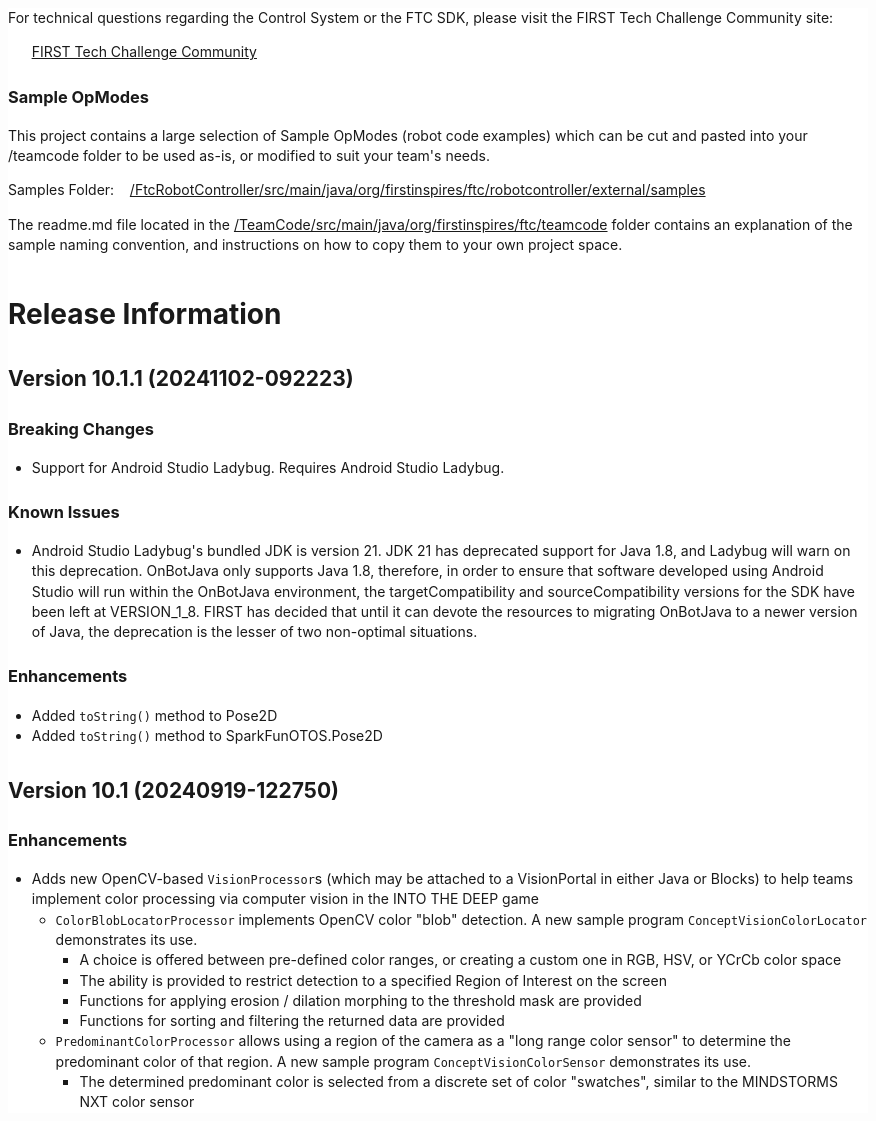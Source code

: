 For technical questions regarding the Control System or the FTC SDK, please visit the FIRST Tech Challenge Community site:

&nbsp;&nbsp;&nbsp;&nbsp;&nbsp;&nbsp;[FIRST Tech Challenge Community](https://ftc-community.firstinspires.org/)

### Sample OpModes

This project contains a large selection of Sample OpModes (robot code examples) which can be cut and pasted into your /teamcode folder to be used as-is, or modified to suit your team's needs.

Samples Folder: &nbsp;&nbsp; [/FtcRobotController/src/main/java/org/firstinspires/ftc/robotcontroller/external/samples](FtcRobotController/src/main/java/org/firstinspires/ftc/robotcontroller/external/samples)

The readme.md file located in the [/TeamCode/src/main/java/org/firstinspires/ftc/teamcode](TeamCode/src/main/java/org/firstinspires/ftc/teamcode) folder contains an explanation of the sample naming convention, and instructions on how to copy them to your own project space.

# Release Information

## Version 10.1.1 (20241102-092223)

### Breaking Changes

* Support for Android Studio Ladybug.  Requires Android Studio Ladybug.  

### Known Issues

* Android Studio Ladybug's bundled JDK is version 21.  JDK 21 has deprecated support for Java 1.8, and Ladybug will warn on this deprecation.
  OnBotJava only supports Java 1.8, therefore, in order to ensure that software developed using Android Studio will
  run within the OnBotJava environment, the targetCompatibility and sourceCompatibility versions for the SDK have been left at VERSION_1_8.
  FIRST has decided that until it can devote the resources to migrating OnBotJava to a newer version of Java, the deprecation is the
  lesser of two non-optimal situations.

### Enhancements

* Added `toString()` method to Pose2D
* Added `toString()` method to SparkFunOTOS.Pose2D

## Version 10.1 (20240919-122750)

### Enhancements

* Adds new OpenCV-based `VisionProcessor`s (which may be attached to a VisionPortal in either Java or Blocks) to help teams implement color processing via computer vision in the INTO THE DEEP game
  * `ColorBlobLocatorProcessor` implements OpenCV color "blob" detection. A new sample program `ConceptVisionColorLocator` demonstrates its use.
    * A choice is offered between pre-defined color ranges, or creating a custom one in RGB, HSV, or YCrCb color space
    * The ability is provided to restrict detection to a specified Region of Interest on the screen
    * Functions for applying erosion / dilation morphing to the threshold mask are provided
    * Functions for sorting and filtering the returned data are provided
  * `PredominantColorProcessor` allows using a region of the camera as a "long range color sensor" to determine the predominant color of that region. A new sample program `ConceptVisionColorSensor` demonstrates its use.
    * The determined predominant color is selected from a discrete set of color "swatches", similar to the MINDSTORMS NXT color sensor